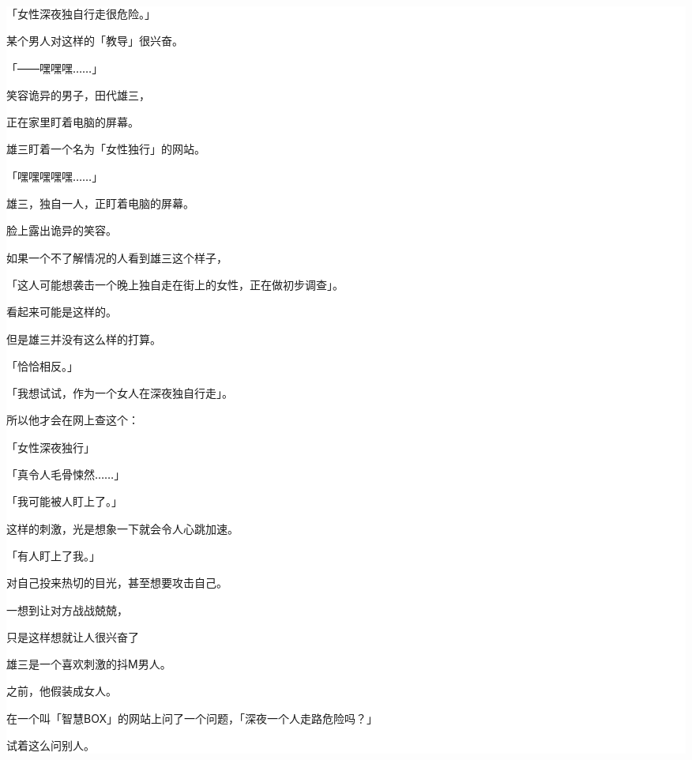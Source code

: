 

「女性深夜独自行走很危险。」



某个男人对这样的「教导」很兴奋。

「——嘿嘿嘿……」

笑容诡异的男子，田代雄三，

正在家里盯着电脑的屏幕。



雄三盯着一个名为「女性独行」的网站。

「嘿嘿嘿嘿嘿……」

雄三，独自一人，正盯着电脑的屏幕。

脸上露出诡异的笑容。

如果一个不了解情况的人看到雄三这个样子，

「这人可能想袭击一个晚上独自走在街上的女性，正在做初步调查」。

看起来可能是这样的。

但是雄三并没有这么样的打算。



「恰恰相反。」

「我想试试，作为一个女人在深夜独自行走」。

所以他才会在网上查这个：

「女性深夜独行」

「真令人毛骨悚然……」



「我可能被人盯上了。」

这样的刺激，光是想象一下就会令人心跳加速。



「有人盯上了我。」

对自己投来热切的目光，甚至想要攻击自己。

一想到让对方战战兢兢，

只是这样想就让人很兴奋了



雄三是一个喜欢刺激的抖M男人。

之前，他假装成女人。

在一个叫「智慧BOX」的网站上问了一个问题，「深夜一个人走路危险吗？」

试着这么问别人。
